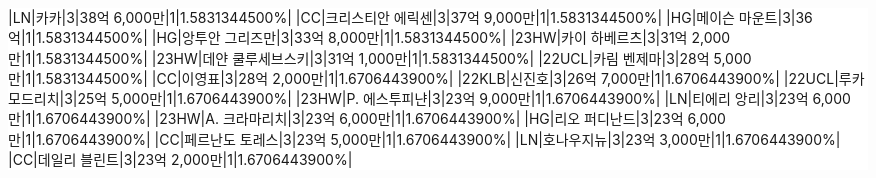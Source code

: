 |LN|카카|3|38억 6,000만|1|1.5831344500%|
|CC|크리스티안 에릭센|3|37억 9,000만|1|1.5831344500%|
|HG|메이슨 마운트|3|36억|1|1.5831344500%|
|HG|앙투안 그리즈만|3|33억 8,000만|1|1.5831344500%|
|23HW|카이 하베르츠|3|31억 2,000만|1|1.5831344500%|
|23HW|데얀 쿨루세브스키|3|31억 1,000만|1|1.5831344500%|
|22UCL|카림 벤제마|3|28억 5,000만|1|1.5831344500%|
|CC|이영표|3|28억 2,000만|1|1.6706443900%|
|22KLB|신진호|3|26억 7,000만|1|1.6706443900%|
|22UCL|루카 모드리치|3|25억 5,000만|1|1.6706443900%|
|23HW|P. 에스투피냔|3|23억 9,000만|1|1.6706443900%|
|LN|티에리 앙리|3|23억 6,000만|1|1.6706443900%|
|23HW|A. 크라마리치|3|23억 6,000만|1|1.6706443900%|
|HG|리오 퍼디난드|3|23억 6,000만|1|1.6706443900%|
|CC|페르난도 토레스|3|23억 5,000만|1|1.6706443900%|
|LN|호나우지뉴|3|23억 3,000만|1|1.6706443900%|
|CC|데일리 블린트|3|23억 2,000만|1|1.6706443900%|
